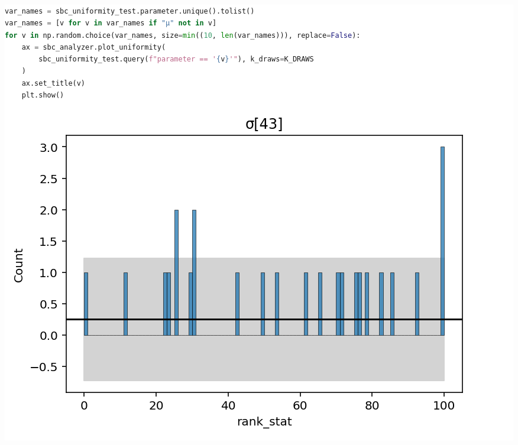 </div>

```python
var_names = sbc_uniformity_test.parameter.unique().tolist()
var_names = [v for v in var_names if "μ" not in v]
for v in np.random.choice(var_names, size=min((10, len(var_names))), replace=False):
    ax = sbc_analyzer.plot_uniformity(
        sbc_uniformity_test.query(f"parameter == '{v}'"), k_draws=K_DRAWS
    )
    ax.set_title(v)
    plt.show()
```

![png](sp4-centered-copynum_MCMC_sbc-results_files/sp4-centered-copynum_MCMC_sbc-results_27_0.png)
